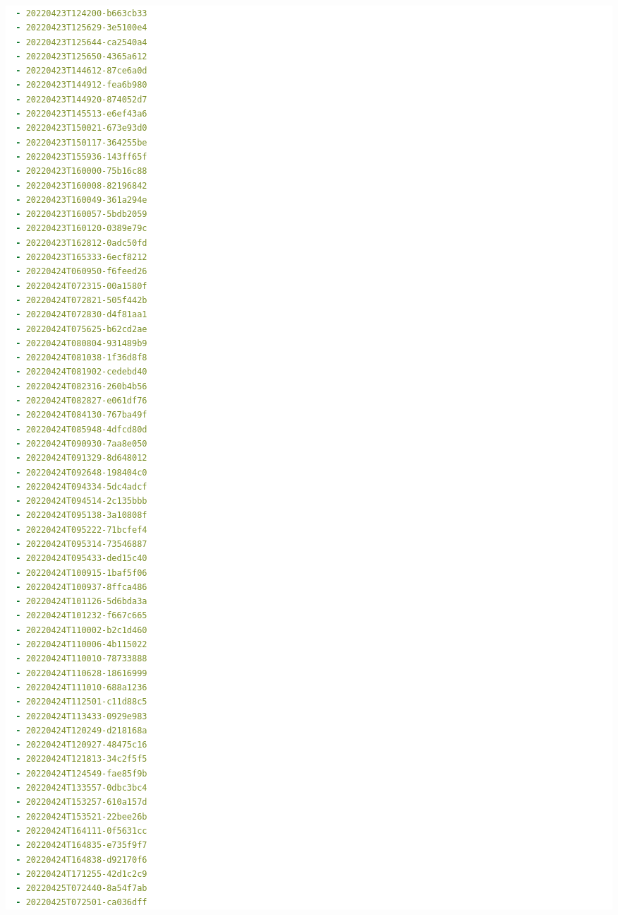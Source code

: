 ```yaml
  - 20220423T124200-b663cb33
  - 20220423T125629-3e5100e4
  - 20220423T125644-ca2540a4
  - 20220423T125650-4365a612
  - 20220423T144612-87ce6a0d
  - 20220423T144912-fea6b980
  - 20220423T144920-874052d7
  - 20220423T145513-e6ef43a6
  - 20220423T150021-673e93d0
  - 20220423T150117-364255be
  - 20220423T155936-143ff65f
  - 20220423T160000-75b16c88
  - 20220423T160008-82196842
  - 20220423T160049-361a294e
  - 20220423T160057-5bdb2059
  - 20220423T160120-0389e79c
  - 20220423T162812-0adc50fd
  - 20220423T165333-6ecf8212
  - 20220424T060950-f6feed26
  - 20220424T072315-00a1580f
  - 20220424T072821-505f442b
  - 20220424T072830-d4f81aa1
  - 20220424T075625-b62cd2ae
  - 20220424T080804-931489b9
  - 20220424T081038-1f36d8f8
  - 20220424T081902-cedebd40
  - 20220424T082316-260b4b56
  - 20220424T082827-e061df76
  - 20220424T084130-767ba49f
  - 20220424T085948-4dfcd80d
  - 20220424T090930-7aa8e050
  - 20220424T091329-8d648012
  - 20220424T092648-198404c0
  - 20220424T094334-5dc4adcf
  - 20220424T094514-2c135bbb
  - 20220424T095138-3a10808f
  - 20220424T095222-71bcfef4
  - 20220424T095314-73546887
  - 20220424T095433-ded15c40
  - 20220424T100915-1baf5f06
  - 20220424T100937-8ffca486
  - 20220424T101126-5d6bda3a
  - 20220424T101232-f667c665
  - 20220424T110002-b2c1d460
  - 20220424T110006-4b115022
  - 20220424T110010-78733888
  - 20220424T110628-18616999
  - 20220424T111010-688a1236
  - 20220424T112501-c11d88c5
  - 20220424T113433-0929e983
  - 20220424T120249-d218168a
  - 20220424T120927-48475c16
  - 20220424T121813-34c2f5f5
  - 20220424T124549-fae85f9b
  - 20220424T133557-0dbc3bc4
  - 20220424T153257-610a157d
  - 20220424T153521-22bee26b
  - 20220424T164111-0f5631cc
  - 20220424T164835-e735f9f7
  - 20220424T164838-d92170f6
  - 20220424T171255-42d1c2c9
  - 20220425T072440-8a54f7ab
  - 20220425T072501-ca036dff
```